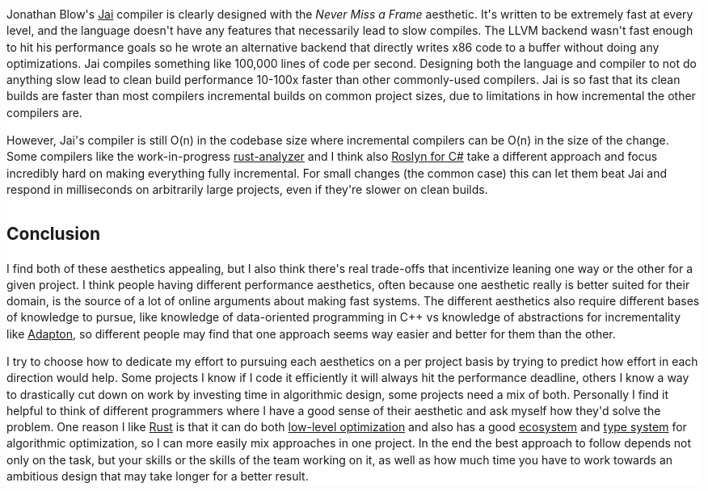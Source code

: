 Jonathan Blow's [Jai](https://github.com/BSVino/JaiPrimer/blob/master/JaiPrimer.md) compiler is clearly designed with the _Never Miss a Frame_ aesthetic. It's written to be extremely fast at every level, and the language doesn't have any features that necessarily lead to slow compiles. The LLVM backend wasn't fast enough to hit his performance goals so he wrote an alternative backend that directly writes x86 code to a buffer without doing any optimizations. Jai compiles something like 100,000 lines of code per second. Designing both the language and compiler to not do anything slow lead to clean build performance 10-100x faster than other commonly-used compilers. Jai is so fast that its clean builds are faster than most compilers incremental builds on common project sizes, due to limitations in how incremental the other compilers are.

However, Jai's compiler is still O(n) in the codebase size where incremental compilers can be O(n) in the size of the change. Some compilers like the work-in-progress [rust-analyzer](https://github.com/rust-analyzer/rust-analyzer) and I think also [Roslyn for C#](https://github.com/dotnet/roslyn) take a different approach and focus incredibly hard on making everything fully incremental. For small changes (the common case) this can let them beat Jai and respond in milliseconds on arbitrarily large projects, even if they're slower on clean builds.

## Conclusion

I find both of these aesthetics appealing, but I also think there's real trade-offs that incentivize leaning one way or the other for a given project. I think people having different performance aesthetics, often because one aesthetic really is better suited for their domain, is the source of a lot of online arguments about making fast systems. The different aesthetics also require different bases of knowledge to pursue, like knowledge of data-oriented programming in C++ vs knowledge of abstractions for incrementality like [Adapton](http://adapton.org/), so different people may find that one approach seems way easier and better for them than the other.

I try to choose how to dedicate my effort to pursuing each aesthetics on a per project basis by trying to predict how effort in each direction would help. Some projects I know if I code it efficiently it will always hit the performance deadline, others I know a way to drastically cut down on work by investing time in algorithmic design, some projects need a mix of both. Personally I find it helpful to think of different programmers where I have a good sense of their aesthetic and ask myself how they'd solve the problem. One reason I like [Rust](http://rust-lang.org/) is that it can do both [low-level optimization](https://doc.rust-lang.org/1.29.1/std/arch/index.html) and also has a good [ecosystem](https://crates.io/keywords/data-structures) and [type system](https://doc.rust-lang.org/beta/rust-by-example/custom_types/enum.html) for algorithmic optimization, so I can more easily mix approaches in one project. In the end the best approach to follow depends not only on the task, but your skills or the skills of the team working on it, as well as how much time you have to work towards an ambitious design that may take longer for a better result.
